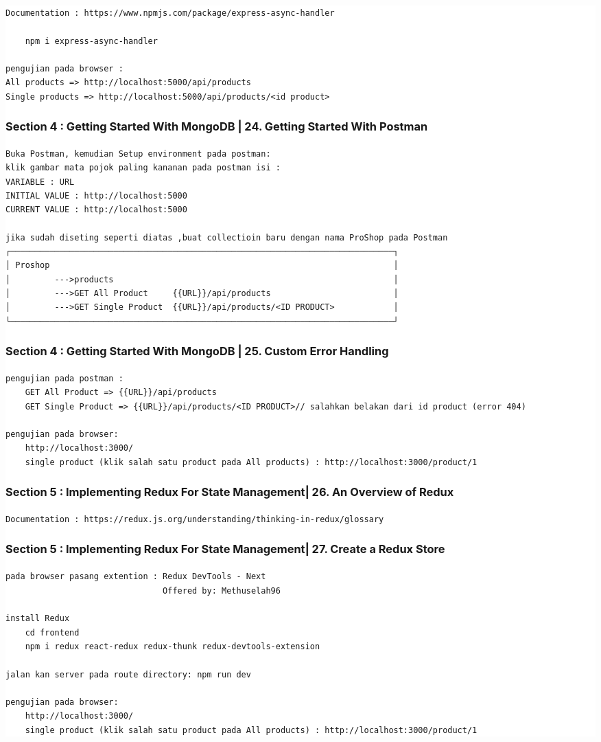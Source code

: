     Documentation : https://www.npmjs.com/package/express-async-handler

        npm i express-async-handler

    pengujian pada browser :
    All products => http://localhost:5000/api/products
    Single products => http://localhost:5000/api/products/<id product>

### Section 4 : Getting Started With MongoDB | 24. Getting Started With Postman

    Buka Postman, kemudian Setup environment pada postman:
    klik gambar mata pojok paling kananan pada postman isi :
    VARIABLE : URL
    INITIAL VALUE : http://localhost:5000
    CURRENT VALUE : http://localhost:5000

    jika sudah diseting seperti diatas ,buat collectioin baru dengan nama ProShop pada Postman
    ┌──────────────────────────────────────────────────────────────────────────────┐
    │ Proshop                                                                      │
    │         --->products                                                         │
    │         --->GET All Product     {{URL}}/api/products                         │
    │         --->GET Single Product  {{URL}}/api/products/<ID PRODUCT>            │
    └──────────────────────────────────────────────────────────────────────────────┘

### Section 4 : Getting Started With MongoDB | 25. Custom Error Handling

    pengujian pada postman :
        GET All Product => {{URL}}/api/products
        GET Single Product => {{URL}}/api/products/<ID PRODUCT>// salahkan belakan dari id product (error 404)

    pengujian pada browser:
        http://localhost:3000/
        single product (klik salah satu product pada All products) : http://localhost:3000/product/1

### Section 5 : Implementing Redux For State Management| 26. An Overview of Redux

    Documentation : https://redux.js.org/understanding/thinking-in-redux/glossary

### Section 5 : Implementing Redux For State Management| 27. Create a Redux Store

    pada browser pasang extention : Redux DevTools - Next
                                    Offered by: Methuselah96

    install Redux
        cd frontend
        npm i redux react-redux redux-thunk redux-devtools-extension

    jalan kan server pada route directory: npm run dev

    pengujian pada browser:
        http://localhost:3000/
        single product (klik salah satu product pada All products) : http://localhost:3000/product/1
